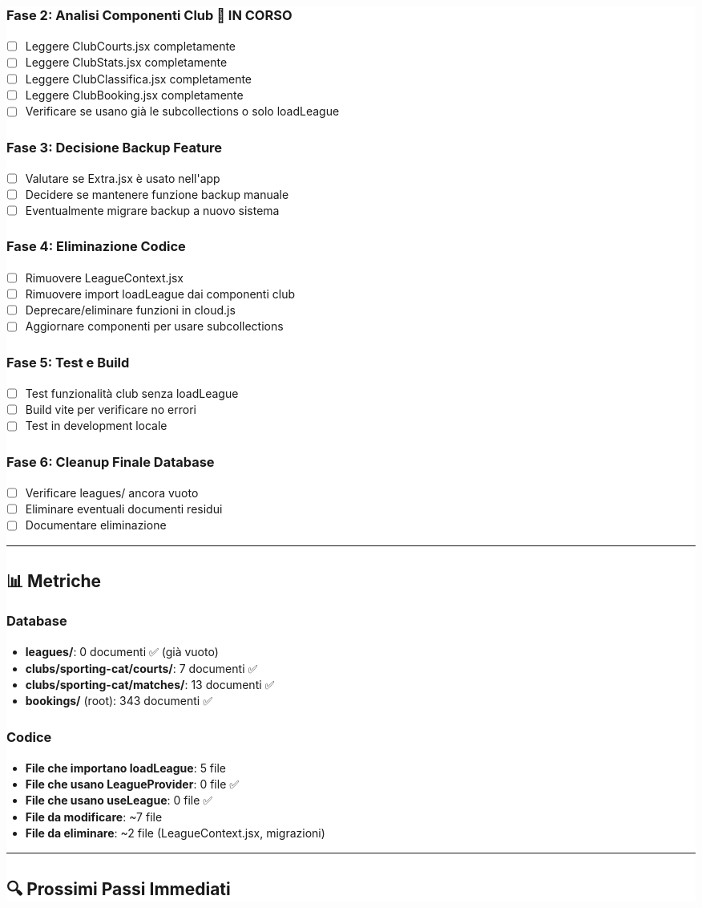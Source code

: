 ### Fase 2: Analisi Componenti Club 🔄 IN CORSO
- [ ] Leggere ClubCourts.jsx completamente
- [ ] Leggere ClubStats.jsx completamente
- [ ] Leggere ClubClassifica.jsx completamente
- [ ] Leggere ClubBooking.jsx completamente
- [ ] Verificare se usano già le subcollections o solo loadLeague

### Fase 3: Decisione Backup Feature
- [ ] Valutare se Extra.jsx è usato nell'app
- [ ] Decidere se mantenere funzione backup manuale
- [ ] Eventualmente migrare backup a nuovo sistema

### Fase 4: Eliminazione Codice
- [ ] Rimuovere LeagueContext.jsx
- [ ] Rimuovere import loadLeague dai componenti club
- [ ] Deprecare/eliminare funzioni in cloud.js
- [ ] Aggiornare componenti per usare subcollections

### Fase 5: Test e Build
- [ ] Test funzionalità club senza loadLeague
- [ ] Build vite per verificare no errori
- [ ] Test in development locale

### Fase 6: Cleanup Finale Database
- [ ] Verificare leagues/ ancora vuoto
- [ ] Eliminare eventuali documenti residui
- [ ] Documentare eliminazione

---

## 📊 Metriche

### Database
- **leagues/**: 0 documenti ✅ (già vuoto)
- **clubs/sporting-cat/courts/**: 7 documenti ✅
- **clubs/sporting-cat/matches/**: 13 documenti ✅
- **bookings/** (root): 343 documenti ✅

### Codice
- **File che importano loadLeague**: 5 file
- **File che usano LeagueProvider**: 0 file ✅
- **File che usano useLeague**: 0 file ✅
- **File da modificare**: ~7 file
- **File da eliminare**: ~2 file (LeagueContext.jsx, migrazioni)

---

## 🔍 Prossimi Passi Immediati
